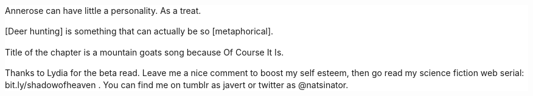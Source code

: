 Annerose can have little a personality\. As a treat\.

[Deer hunting] is something that can actually be so [metaphorical]\. 

Title of the chapter is a mountain goats song because Of Course It Is\.

Thanks to Lydia for the beta read\. Leave me a nice comment to boost my self esteem, then go read my science fiction web serial: bit\.ly/shadowofheaven \. You can find me on tumblr as javert or twitter as @natsinator\.

